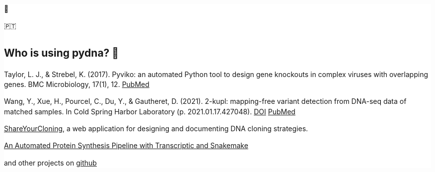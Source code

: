:microbe:

:portugal:

## Who is using pydna? 🧪

Taylor, L. J., & Strebel, K. (2017).
Pyviko: an automated Python tool to design gene knockouts in complex viruses with overlapping genes.
BMC Microbiology, 17(1), 12.
[PubMed](https://www.ncbi.nlm.nih.gov/pubmed/28061810)

Wang, Y., Xue, H., Pourcel, C., Du, Y., & Gautheret, D. (2021).
2-kupl: mapping-free variant detection from DNA-seq data of matched samples.
In Cold Spring Harbor Laboratory (p. 2021.01.17.427048). [DOI](https://doi.org/10.1101/2021.01.17.427048)
[PubMed](https://www.ncbi.nlm.nih.gov/pmc/articles/PMC8180056)

[ShareYourCloning](https://shareyourcloning.org), a web application for designing and documenting DNA cloning strategies.

[An Automated Protein Synthesis Pipeline with Transcriptic and Snakemake](http://blog.booleanbiotech.com/transcriptic_protein_synthesis_pipeline.html)

and other projects on [github](https://github.com/BjornFJohansson/pydna/network/dependents?package_id=UGFja2FnZS01MjQ2MjYzNQ%3D%3D)
